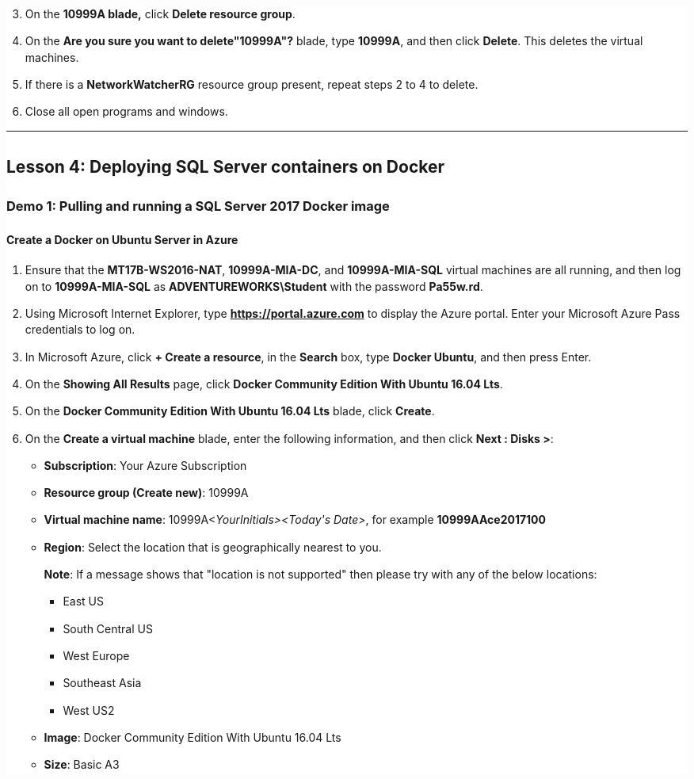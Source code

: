3. On the **10999A blade,** click **Delete resource group**.

4. On the **Are you sure you want to delete"10999A"?** blade, type **10999A**, and then click **Delete**. This deletes the virtual machines.

5. If there is a **NetworkWatcherRG** resource group present, repeat steps 2 to 4 to delete.

6. Close all open programs and windows.

---

## Lesson 4: Deploying SQL Server containers on Docker

### Demo 1: Pulling and running a SQL Server 2017 Docker image

#### Create a Docker on Ubuntu Server in Azure

1. Ensure that the **MT17B-WS2016-NAT**, **10999A-MIA-DC**, and **10999A-MIA-SQL** virtual machines are all running, and then log on to **10999A-MIA-SQL** as **ADVENTUREWORKS\\Student** with the password **Pa55w.rd**.

2. Using Microsoft Internet Explorer, type **https://portal.azure.com** to display the Azure portal. Enter your Microsoft Azure Pass credentials to log on.

3. In Microsoft Azure, click **+ Create a resource**, in the **Search** box, type **Docker Ubuntu**, and then press Enter.

4. On the **Showing All Results** page, click **Docker Community Edition With Ubuntu 16.04 Lts**.

5. On the **Docker Community Edition With Ubuntu 16.04 Lts** blade, click **Create**.

6. On the **Create a virtual machine** blade, enter the following information, and then click **Next : Disks \>**:

    -   **Subscription**: Your Azure Subscription

    -   **Resource group (Create new)**: 10999A

    -   **Virtual machine name**: 10999A\<*YourInitials\>\<Today's Date*\>, for example **10999AAce2017100**

    -   **Region**: Select the location that is geographically nearest to you.

        **Note**: If a message shows that "location is not supported" then please try with any of the below locations:

        -   East US

        -   South Central US

        -   West Europe

        -   Southeast Asia

        -   West US2

    -   **Image**: Docker Community Edition With Ubuntu 16.04 Lts

    -   **Size**: Basic A3
